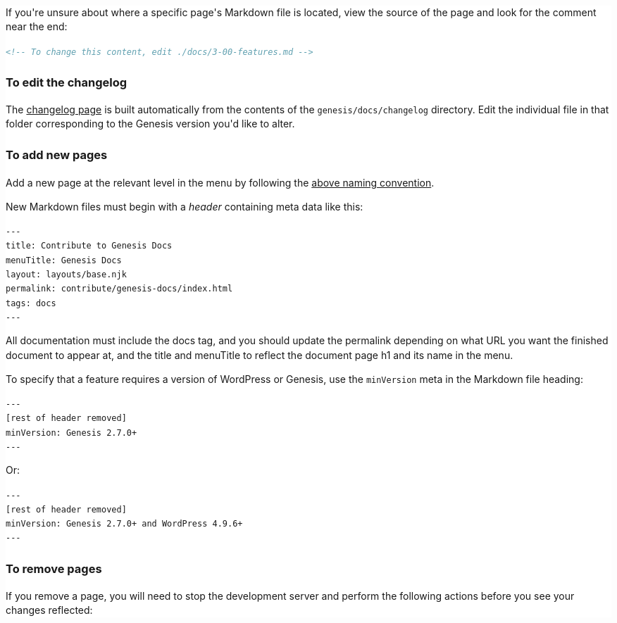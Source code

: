 If you're unsure about where a specific page's Markdown file is located, view the source of the page and look for the comment near the end:

```html
<!-- To change this content, edit ./docs/3-00-features.md -->
```

### To edit the changelog

The <a href="{{ '/changelog' | url }}">changelog page</a> is built automatically from the contents of the `genesis/docs/changelog` directory. Edit the individual file in that folder corresponding to the Genesis version you'd like to alter.

### To add new pages

Add a new page at the relevant level in the menu by following the [above naming convention](#to-edit-existing-documentation).

New Markdown files must begin with a <em>header</em> containing meta data like this:

```
---
title: Contribute to Genesis Docs
menuTitle: Genesis Docs
layout: layouts/base.njk
permalink: contribute/genesis-docs/index.html
tags: docs
---
```

All documentation must include the docs tag, and you should update the permalink depending on what URL you want the finished document to appear at, and the title and menuTitle to reflect the document page h1 and its name in the menu.

To specify that a feature requires a version of WordPress or Genesis, use the `minVersion` meta in the Markdown file heading:

```
---
[rest of header removed]
minVersion: Genesis 2.7.0+
---
```

Or:

```
---
[rest of header removed]
minVersion: Genesis 2.7.0+ and WordPress 4.9.6+
---
```

### To remove pages

If you remove a page, you will need to stop the development server and perform the following actions before you see your changes reflected:
